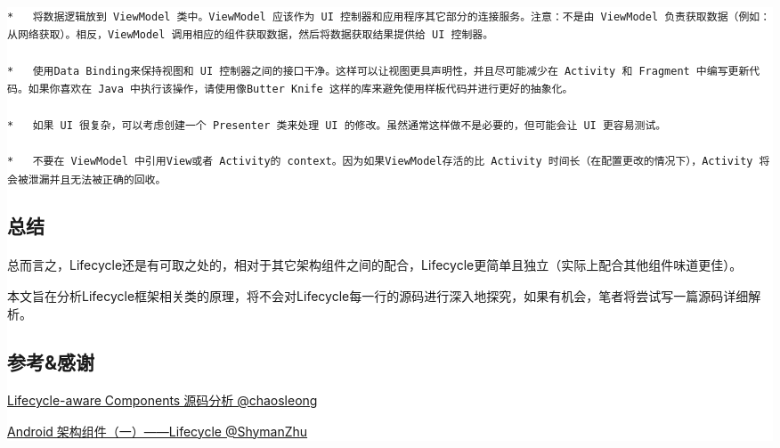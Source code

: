     *   将数据逻辑放到 ViewModel 类中。ViewModel 应该作为 UI 控制器和应用程序其它部分的连接服务。注意：不是由 ViewModel 负责获取数据（例如：从网络获取）。相反，ViewModel 调用相应的组件获取数据，然后将数据获取结果提供给 UI 控制器。

    *   使用Data Binding来保持视图和 UI 控制器之间的接口干净。这样可以让视图更具声明性，并且尽可能减少在 Activity 和 Fragment 中编写更新代码。如果你喜欢在 Java 中执行该操作，请使用像Butter Knife 这样的库来避免使用样板代码并进行更好的抽象化。

    *   如果 UI 很复杂，可以考虑创建一个 Presenter 类来处理 UI 的修改。虽然通常这样做不是必要的，但可能会让 UI 更容易测试。

    *   不要在 ViewModel 中引用View或者 Activity的 context。因为如果ViewModel存活的比 Activity 时间长（在配置更改的情况下），Activity 将会被泄漏并且无法被正确的回收。

## 总结

总而言之，Lifecycle还是有可取之处的，相对于其它架构组件之间的配合，Lifecycle更简单且独立（实际上配合其他组件味道更佳）。

本文旨在分析Lifecycle框架相关类的原理，将不会对Lifecycle每一行的源码进行深入地探究，如果有机会，笔者将尝试写一篇源码详细解析。

## 参考&感谢

[Lifecycle-aware Components 源码分析 @chaosleong](http://chaosleong.github.io/2017/05/27/How-Lifecycle-aware-Components-actually-works/)

[Android 架构组件（一）——Lifecycle @ShymanZhu](http://blog.csdn.net/zhuzp_blog/article/details/78871374)
